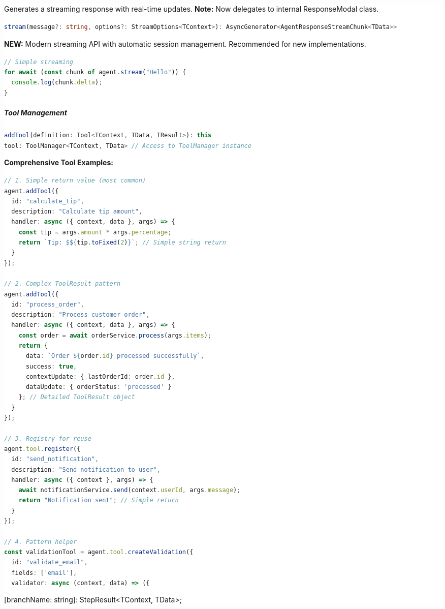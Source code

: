 Generates a streaming response with real-time updates. **Note:** Now delegates to internal ResponseModal class.

```typescript
stream(message?: string, options?: StreamOptions<TContext>): AsyncGenerator<AgentResponseStreamChunk<TData>>
```

**NEW:** Modern streaming API with automatic session management. Recommended for new implementations.

```typescript
// Simple streaming
for await (const chunk of agent.stream("Hello")) {
  console.log(chunk.delta);
}
```

##### Tool Management

```typescript
addTool(definition: Tool<TContext, TData, TResult>): this
tool: ToolManager<TContext, TData> // Access to ToolManager instance
```

**Comprehensive Tool Examples:**

```typescript
// 1. Simple return value (most common)
agent.addTool({
  id: "calculate_tip",
  description: "Calculate tip amount",
  handler: async ({ context, data }, args) => {
    const tip = args.amount * args.percentage;
    return `Tip: $${tip.toFixed(2)}`; // Simple string return
  }
});

// 2. Complex ToolResult pattern
agent.addTool({
  id: "process_order",
  description: "Process customer order",
  handler: async ({ context, data }, args) => {
    const order = await orderService.process(args.items);
    return {
      data: `Order ${order.id} processed successfully`,
      success: true,
      contextUpdate: { lastOrderId: order.id },
      dataUpdate: { orderStatus: 'processed' }
    }; // Detailed ToolResult object
  }
});

// 3. Registry for reuse
agent.tool.register({
  id: "send_notification",
  description: "Send notification to user",
  handler: async ({ context }, args) => {
    await notificationService.send(context.userId, args.message);
    return "Notification sent"; // Simple return
  }
});

// 4. Pattern helper
const validationTool = agent.tool.createValidation({
  id: "validate_email",
  fields: ['email'],
  validator: async (context, data) => ({
```

  [branchName: string]: StepResult<TContext, TData>;